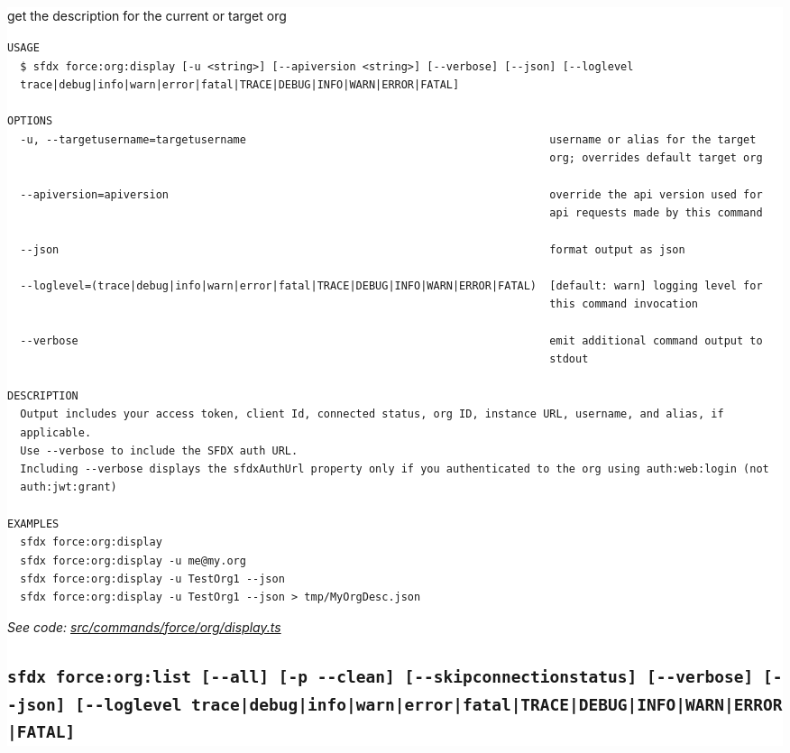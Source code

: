get the description for the current or target org

```
USAGE
  $ sfdx force:org:display [-u <string>] [--apiversion <string>] [--verbose] [--json] [--loglevel 
  trace|debug|info|warn|error|fatal|TRACE|DEBUG|INFO|WARN|ERROR|FATAL]

OPTIONS
  -u, --targetusername=targetusername                                               username or alias for the target
                                                                                    org; overrides default target org

  --apiversion=apiversion                                                           override the api version used for
                                                                                    api requests made by this command

  --json                                                                            format output as json

  --loglevel=(trace|debug|info|warn|error|fatal|TRACE|DEBUG|INFO|WARN|ERROR|FATAL)  [default: warn] logging level for
                                                                                    this command invocation

  --verbose                                                                         emit additional command output to
                                                                                    stdout

DESCRIPTION
  Output includes your access token, client Id, connected status, org ID, instance URL, username, and alias, if 
  applicable.
  Use --verbose to include the SFDX auth URL.
  Including --verbose displays the sfdxAuthUrl property only if you authenticated to the org using auth:web:login (not 
  auth:jwt:grant)

EXAMPLES
  sfdx force:org:display
  sfdx force:org:display -u me@my.org
  sfdx force:org:display -u TestOrg1 --json
  sfdx force:org:display -u TestOrg1 --json > tmp/MyOrgDesc.json
```

_See code: [src/commands/force/org/display.ts](https://github.com/salesforcecli/plugin-org/blob/v1.6.6/src/commands/force/org/display.ts)_

## `sfdx force:org:list [--all] [-p --clean] [--skipconnectionstatus] [--verbose] [--json] [--loglevel trace|debug|info|warn|error|fatal|TRACE|DEBUG|INFO|WARN|ERROR|FATAL]`
